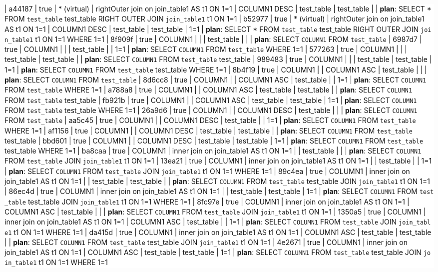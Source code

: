 | a44187      | true     | * (virtual)                 | rightOuter join on join_table1 AS t1 ON 1=1                                             | COLUMN1 DESC | test_table | test_table    |       | **plan**: SELECT * FROM `test_table` test_table RIGHT OUTER JOIN `join_table1` t1 ON 1=1
| b52977      | true     | * (virtual)                 | rightOuter join on join_table1 AS t1 ON 1=1                                             | COLUMN1 DESC | test_table | test_table    | 1=1   | **plan**: SELECT * FROM `test_table` test_table RIGHT OUTER JOIN `join_table1` t1 ON 1=1 WHERE 1=1
| 8f909f      | true     | COLUMN1                     |                                                                                         |              | test_table |               |       | **plan**: SELECT `COLUMN1` FROM `test_table`
| 6987d7      | true     | COLUMN1                     |                                                                                         |              | test_table |               | 1=1   | **plan**: SELECT `COLUMN1` FROM `test_table` WHERE 1=1
| 577263      | true     | COLUMN1                     |                                                                                         |              | test_table | test_table    |       | **plan**: SELECT `COLUMN1` FROM `test_table` test_table
| 989483      | true     | COLUMN1                     |                                                                                         |              | test_table | test_table    | 1=1   | **plan**: SELECT `COLUMN1` FROM `test_table` test_table WHERE 1=1
| 8b4f19      | true     | COLUMN1                     |                                                                                         | COLUMN1 ASC  | test_table |               |       | **plan**: SELECT `COLUMN1` FROM `test_table`
| 8d6cc8      | true     | COLUMN1                     |                                                                                         | COLUMN1 ASC  | test_table |               | 1=1   | **plan**: SELECT `COLUMN1` FROM `test_table` WHERE 1=1
| a788a8      | true     | COLUMN1                     |                                                                                         | COLUMN1 ASC  | test_table | test_table    |       | **plan**: SELECT `COLUMN1` FROM `test_table` test_table
| fb921b      | true     | COLUMN1                     |                                                                                         | COLUMN1 ASC  | test_table | test_table    | 1=1   | **plan**: SELECT `COLUMN1` FROM `test_table` test_table WHERE 1=1
| 26a9d6      | true     | COLUMN1                     |                                                                                         | COLUMN1 DESC | test_table |               |       | **plan**: SELECT `COLUMN1` FROM `test_table`
| aa5c45      | true     | COLUMN1                     |                                                                                         | COLUMN1 DESC | test_table |               | 1=1   | **plan**: SELECT `COLUMN1` FROM `test_table` WHERE 1=1
| af1156      | true     | COLUMN1                     |                                                                                         | COLUMN1 DESC | test_table | test_table    |       | **plan**: SELECT `COLUMN1` FROM `test_table` test_table
| bbd601      | true     | COLUMN1                     |                                                                                         | COLUMN1 DESC | test_table | test_table    | 1=1   | **plan**: SELECT `COLUMN1` FROM `test_table` test_table WHERE 1=1
| ba8caa      | true     | COLUMN1                     | inner join on join_table1 AS t1 ON 1=1                                                  |              | test_table |               |       | **plan**: SELECT `COLUMN1` FROM `test_table` JOIN `join_table1` t1 ON 1=1
| 13ea21      | true     | COLUMN1                     | inner join on join_table1 AS t1 ON 1=1                                                  |              | test_table |               | 1=1   | **plan**: SELECT `COLUMN1` FROM `test_table` JOIN `join_table1` t1 ON 1=1 WHERE 1=1
| 89c4ea      | true     | COLUMN1                     | inner join on join_table1 AS t1 ON 1=1                                                  |              | test_table | test_table    |       | **plan**: SELECT `COLUMN1` FROM `test_table` test_table JOIN `join_table1` t1 ON 1=1
| 86ec4d      | true     | COLUMN1                     | inner join on join_table1 AS t1 ON 1=1                                                  |              | test_table | test_table    | 1=1   | **plan**: SELECT `COLUMN1` FROM `test_table` test_table JOIN `join_table1` t1 ON 1=1 WHERE 1=1
| 8fc97e      | true     | COLUMN1                     | inner join on join_table1 AS t1 ON 1=1                                                  | COLUMN1 ASC  | test_table |               |       | **plan**: SELECT `COLUMN1` FROM `test_table` JOIN `join_table1` t1 ON 1=1
| 1350a5      | true     | COLUMN1                     | inner join on join_table1 AS t1 ON 1=1                                                  | COLUMN1 ASC  | test_table |               | 1=1   | **plan**: SELECT `COLUMN1` FROM `test_table` JOIN `join_table1` t1 ON 1=1 WHERE 1=1
| da415d      | true     | COLUMN1                     | inner join on join_table1 AS t1 ON 1=1                                                  | COLUMN1 ASC  | test_table | test_table    |       | **plan**: SELECT `COLUMN1` FROM `test_table` test_table JOIN `join_table1` t1 ON 1=1
| 4e2671      | true     | COLUMN1                     | inner join on join_table1 AS t1 ON 1=1                                                  | COLUMN1 ASC  | test_table | test_table    | 1=1   | **plan**: SELECT `COLUMN1` FROM `test_table` test_table JOIN `join_table1` t1 ON 1=1 WHERE 1=1